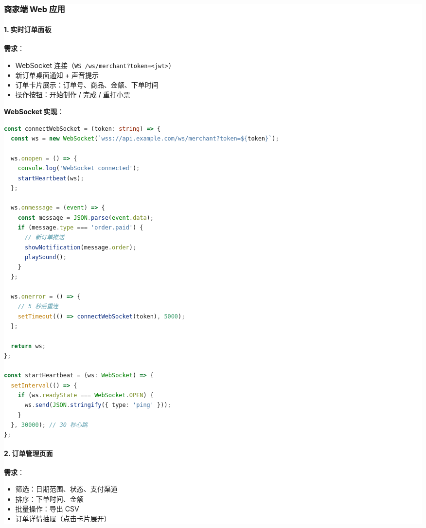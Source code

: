 
### 商家端 Web 应用

#### 1. 实时订单面板
**需求**：
- WebSocket 连接（`WS /ws/merchant?token=<jwt>`）
- 新订单桌面通知 + 声音提示
- 订单卡片展示：订单号、商品、金额、下单时间
- 操作按钮：开始制作 / 完成 / 重打小票

**WebSocket 实现**：
```typescript
const connectWebSocket = (token: string) => {
  const ws = new WebSocket(`wss://api.example.com/ws/merchant?token=${token}`);

  ws.onopen = () => {
    console.log('WebSocket connected');
    startHeartbeat(ws);
  };

  ws.onmessage = (event) => {
    const message = JSON.parse(event.data);
    if (message.type === 'order.paid') {
      // 新订单推送
      showNotification(message.order);
      playSound();
    }
  };

  ws.onerror = () => {
    // 5 秒后重连
    setTimeout(() => connectWebSocket(token), 5000);
  };

  return ws;
};

const startHeartbeat = (ws: WebSocket) => {
  setInterval(() => {
    if (ws.readyState === WebSocket.OPEN) {
      ws.send(JSON.stringify({ type: 'ping' }));
    }
  }, 30000); // 30 秒心跳
};
```

#### 2. 订单管理页面
**需求**：
- 筛选：日期范围、状态、支付渠道
- 排序：下单时间、金额
- 批量操作：导出 CSV
- 订单详情抽屉（点击卡片展开）
